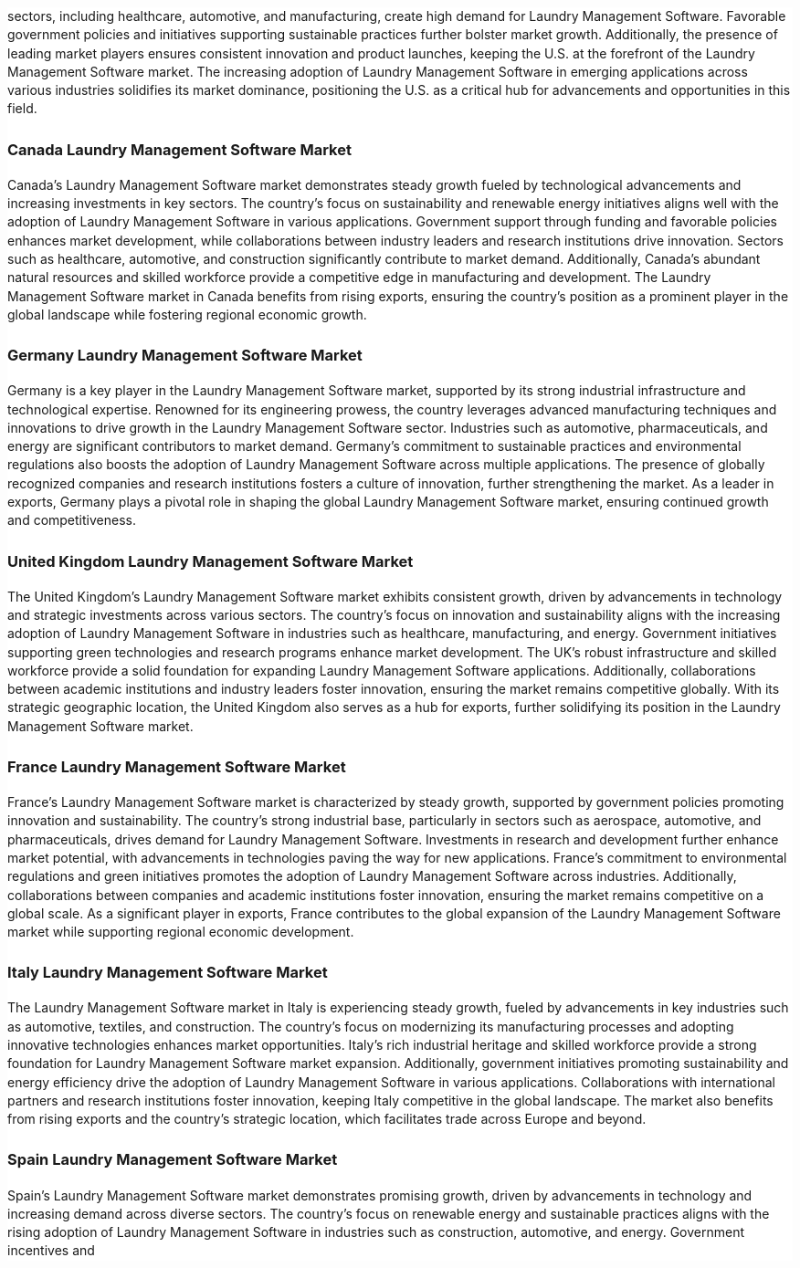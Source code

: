 sectors, including healthcare, automotive, and manufacturing, create high demand for Laundry Management Software. Favorable government policies and initiatives supporting sustainable practices further bolster market growth. Additionally, the presence of leading market players ensures consistent innovation and product launches, keeping the U.S. at the forefront of the Laundry Management Software market. The increasing adoption of Laundry Management Software in emerging applications across various industries solidifies its market dominance, positioning the U.S. as a critical hub for advancements and opportunities in this field.</p><h3>Canada Laundry Management Software Market</h3><p>Canada&rsquo;s Laundry Management Software market demonstrates steady growth fueled by technological advancements and increasing investments in key sectors. The country&rsquo;s focus on sustainability and renewable energy initiatives aligns well with the adoption of Laundry Management Software in various applications. Government support through funding and favorable policies enhances market development, while collaborations between industry leaders and research institutions drive innovation. Sectors such as healthcare, automotive, and construction significantly contribute to market demand. Additionally, Canada&rsquo;s abundant natural resources and skilled workforce provide a competitive edge in manufacturing and development. The Laundry Management Software market in Canada benefits from rising exports, ensuring the country&rsquo;s position as a prominent player in the global landscape while fostering regional economic growth.</p><h3>Germany Laundry Management Software Market</h3><p>Germany is a key player in the Laundry Management Software market, supported by its strong industrial infrastructure and technological expertise. Renowned for its engineering prowess, the country leverages advanced manufacturing techniques and innovations to drive growth in the Laundry Management Software sector. Industries such as automotive, pharmaceuticals, and energy are significant contributors to market demand. Germany&rsquo;s commitment to sustainable practices and environmental regulations also boosts the adoption of Laundry Management Software across multiple applications. The presence of globally recognized companies and research institutions fosters a culture of innovation, further strengthening the market. As a leader in exports, Germany plays a pivotal role in shaping the global Laundry Management Software market, ensuring continued growth and competitiveness.</p><h3>United Kingdom Laundry Management Software Market</h3><p>The United Kingdom&rsquo;s Laundry Management Software market exhibits consistent growth, driven by advancements in technology and strategic investments across various sectors. The country&rsquo;s focus on innovation and sustainability aligns with the increasing adoption of Laundry Management Software in industries such as healthcare, manufacturing, and energy. Government initiatives supporting green technologies and research programs enhance market development. The UK&rsquo;s robust infrastructure and skilled workforce provide a solid foundation for expanding Laundry Management Software applications. Additionally, collaborations between academic institutions and industry leaders foster innovation, ensuring the market remains competitive globally. With its strategic geographic location, the United Kingdom also serves as a hub for exports, further solidifying its position in the Laundry Management Software market.</p><h3>France Laundry Management Software Market</h3><p>France&rsquo;s Laundry Management Software market is characterized by steady growth, supported by government policies promoting innovation and sustainability. The country&rsquo;s strong industrial base, particularly in sectors such as aerospace, automotive, and pharmaceuticals, drives demand for Laundry Management Software. Investments in research and development further enhance market potential, with advancements in technologies paving the way for new applications. France&rsquo;s commitment to environmental regulations and green initiatives promotes the adoption of Laundry Management Software across industries. Additionally, collaborations between companies and academic institutions foster innovation, ensuring the market remains competitive on a global scale. As a significant player in exports, France contributes to the global expansion of the Laundry Management Software market while supporting regional economic development.</p><h3>Italy Laundry Management Software Market</h3><p>The Laundry Management Software market in Italy is experiencing steady growth, fueled by advancements in key industries such as automotive, textiles, and construction. The country&rsquo;s focus on modernizing its manufacturing processes and adopting innovative technologies enhances market opportunities. Italy&rsquo;s rich industrial heritage and skilled workforce provide a strong foundation for Laundry Management Software market expansion. Additionally, government initiatives promoting sustainability and energy efficiency drive the adoption of Laundry Management Software in various applications. Collaborations with international partners and research institutions foster innovation, keeping Italy competitive in the global landscape. The market also benefits from rising exports and the country&rsquo;s strategic location, which facilitates trade across Europe and beyond.</p><h3>Spain Laundry Management Software Market</h3><p>Spain&rsquo;s Laundry Management Software market demonstrates promising growth, driven by advancements in technology and increasing demand across diverse sectors. The country&rsquo;s focus on renewable energy and sustainable practices aligns with the rising adoption of Laundry Management Software in industries such as construction, automotive, and energy. Government incentives and